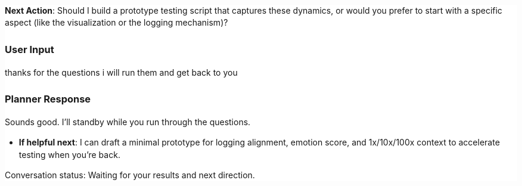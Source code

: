 **Next Action**: Should I build a prototype testing script that captures these dynamics, or would you prefer to start with a specific aspect (like the visualization or the logging mechanism)?

### User Input

thanks for the questions i will run them and get back to you

### Planner Response

Sounds good. I’ll standby while you run through the questions.

- **If helpful next**: I can draft a minimal prototype for logging alignment, emotion score, and 1x/10x/100x context to accelerate testing when you’re back.

Conversation status: Waiting for your results and next direction.